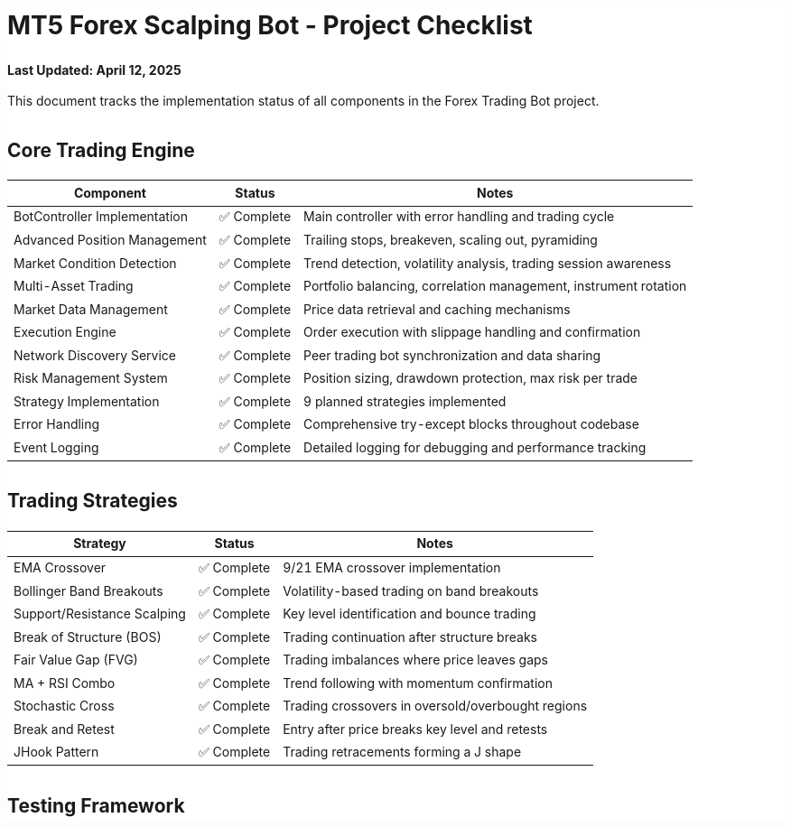 # MT5 Forex Scalping Bot - Project Checklist
**Last Updated: April 12, 2025**

This document tracks the implementation status of all components in the Forex Trading Bot project.

## Core Trading Engine

| Component | Status | Notes |
|-----------|--------|-------|
| BotController Implementation | ✅ Complete | Main controller with error handling and trading cycle |
| Advanced Position Management | ✅ Complete | Trailing stops, breakeven, scaling out, pyramiding |
| Market Condition Detection | ✅ Complete | Trend detection, volatility analysis, trading session awareness |
| Multi-Asset Trading | ✅ Complete | Portfolio balancing, correlation management, instrument rotation |
| Market Data Management | ✅ Complete | Price data retrieval and caching mechanisms |
| Execution Engine | ✅ Complete | Order execution with slippage handling and confirmation |
| Network Discovery Service | ✅ Complete | Peer trading bot synchronization and data sharing |
| Risk Management System | ✅ Complete | Position sizing, drawdown protection, max risk per trade |
| Strategy Implementation | ✅ Complete | 9 planned strategies implemented |
| Error Handling | ✅ Complete | Comprehensive try-except blocks throughout codebase |
| Event Logging | ✅ Complete | Detailed logging for debugging and performance tracking |

## Trading Strategies

| Strategy | Status | Notes |
|----------|--------|-------|
| EMA Crossover | ✅ Complete | 9/21 EMA crossover implementation |
| Bollinger Band Breakouts | ✅ Complete | Volatility-based trading on band breakouts |
| Support/Resistance Scalping | ✅ Complete | Key level identification and bounce trading |
| Break of Structure (BOS) | ✅ Complete | Trading continuation after structure breaks |
| Fair Value Gap (FVG) | ✅ Complete | Trading imbalances where price leaves gaps |
| MA + RSI Combo | ✅ Complete | Trend following with momentum confirmation |
| Stochastic Cross | ✅ Complete | Trading crossovers in oversold/overbought regions |
| Break and Retest | ✅ Complete | Entry after price breaks key level and retests |
| JHook Pattern | ✅ Complete | Trading retracements forming a J shape |

## Testing Framework
